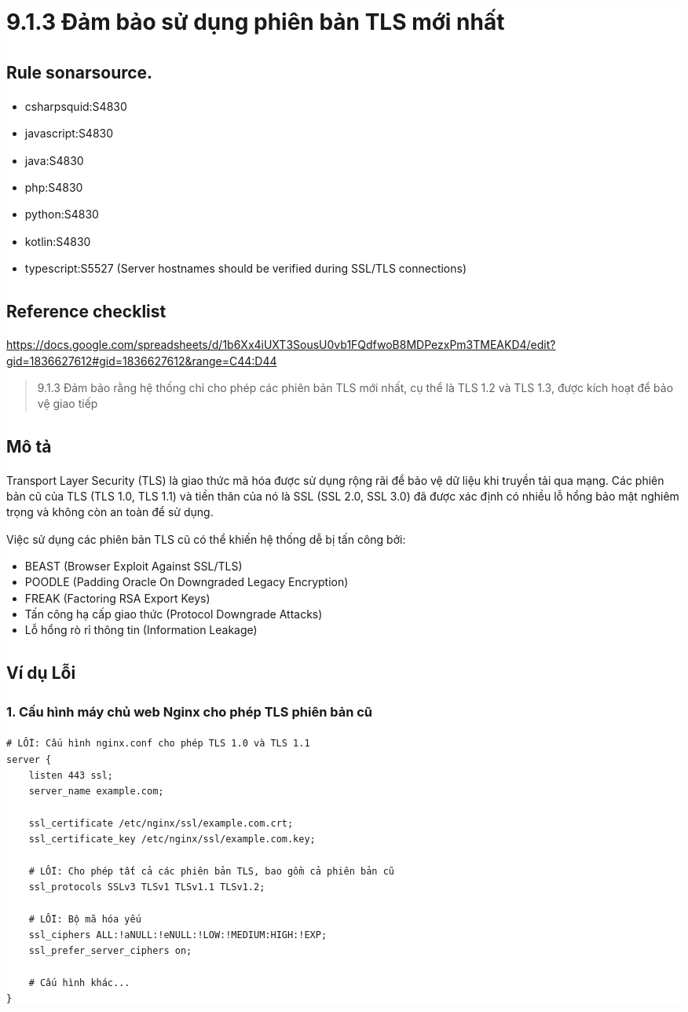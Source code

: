 # 9.1.3 Đảm bảo sử dụng phiên bản TLS mới nhất

## Rule sonarsource.

- csharpsquid:S4830
- javascript:S4830
- java:S4830
- php:S4830
- python:S4830
- kotlin:S4830    

- typescript:S5527 (Server hostnames should be verified during SSL/TLS connections)


## Reference checklist
https://docs.google.com/spreadsheets/d/1b6Xx4iUXT3SousU0vb1FQdfwoB8MDPezxPm3TMEAKD4/edit?gid=1836627612#gid=1836627612&range=C44:D44

> 9.1.3 Đảm bảo rằng hệ thống chỉ cho phép các phiên bản TLS mới nhất, cụ thể là TLS 1.2 và TLS 1.3, được kích hoạt để bảo vệ giao tiếp

## Mô tả

Transport Layer Security (TLS) là giao thức mã hóa được sử dụng rộng rãi để bảo vệ dữ liệu khi truyền tải qua mạng. Các phiên bản cũ của TLS (TLS 1.0, TLS 1.1) và tiền thân của nó là SSL (SSL 2.0, SSL 3.0) đã được xác định có nhiều lỗ hổng bảo mật nghiêm trọng và không còn an toàn để sử dụng.

Việc sử dụng các phiên bản TLS cũ có thể khiến hệ thống dễ bị tấn công bởi:
- BEAST (Browser Exploit Against SSL/TLS)
- POODLE (Padding Oracle On Downgraded Legacy Encryption)
- FREAK (Factoring RSA Export Keys)
- Tấn công hạ cấp giao thức (Protocol Downgrade Attacks)
- Lỗ hổng rò rỉ thông tin (Information Leakage)

## Ví dụ Lỗi

### 1. Cấu hình máy chủ web Nginx cho phép TLS phiên bản cũ

```nginx
# LỖI: Cấu hình nginx.conf cho phép TLS 1.0 và TLS 1.1
server {
    listen 443 ssl;
    server_name example.com;
    
    ssl_certificate /etc/nginx/ssl/example.com.crt;
    ssl_certificate_key /etc/nginx/ssl/example.com.key;
    
    # LỖI: Cho phép tất cả các phiên bản TLS, bao gồm cả phiên bản cũ
    ssl_protocols SSLv3 TLSv1 TLSv1.1 TLSv1.2;
    
    # LỖI: Bộ mã hóa yếu
    ssl_ciphers ALL:!aNULL:!eNULL:!LOW:!MEDIUM:HIGH:!EXP;
    ssl_prefer_server_ciphers on;
    
    # Cấu hình khác...
}
```
